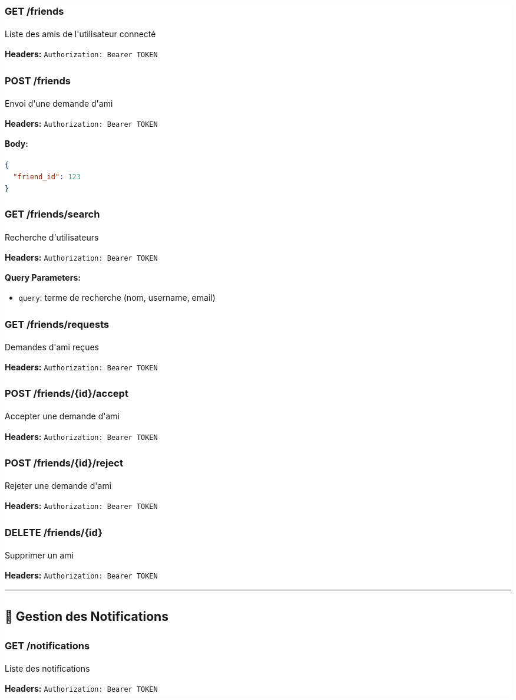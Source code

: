 ### GET /friends
Liste des amis de l'utilisateur connecté

**Headers:** `Authorization: Bearer TOKEN`

### POST /friends
Envoi d'une demande d'ami

**Headers:** `Authorization: Bearer TOKEN`

**Body:**
```json
{
  "friend_id": 123
}
```

### GET /friends/search
Recherche d'utilisateurs

**Headers:** `Authorization: Bearer TOKEN`

**Query Parameters:**
- `query`: terme de recherche (nom, username, email)

### GET /friends/requests
Demandes d'ami reçues

**Headers:** `Authorization: Bearer TOKEN`

### POST /friends/{id}/accept
Accepter une demande d'ami

**Headers:** `Authorization: Bearer TOKEN`

### POST /friends/{id}/reject
Rejeter une demande d'ami

**Headers:** `Authorization: Bearer TOKEN`

### DELETE /friends/{id}
Supprimer un ami

**Headers:** `Authorization: Bearer TOKEN`

---

## 🔔 Gestion des Notifications

### GET /notifications
Liste des notifications

**Headers:** `Authorization: Bearer TOKEN`
